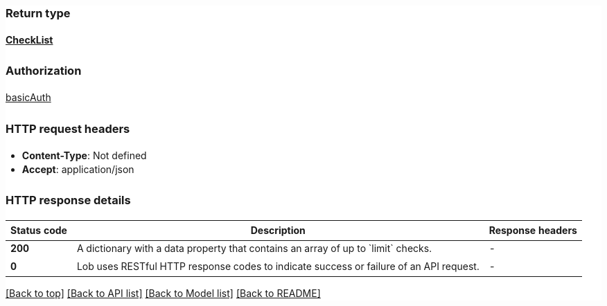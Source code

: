 ### Return type

[**CheckList**](CheckList.md)

### Authorization

[basicAuth](../README.md#basicAuth)

### HTTP request headers

 - **Content-Type**: Not defined
 - **Accept**: application/json


### HTTP response details

| Status code | Description | Response headers |
|-------------|-------------|------------------|
**200** | A dictionary with a data property that contains an array of up to &#x60;limit&#x60; checks. |  -  |
**0** | Lob uses RESTful HTTP response codes to indicate success or failure of an API request. |  -  |

[[Back to top]](#) [[Back to API list]](../README.md#documentation-for-api-endpoints) [[Back to Model list]](../README.md#documentation-for-models) [[Back to README]](../README.md)

